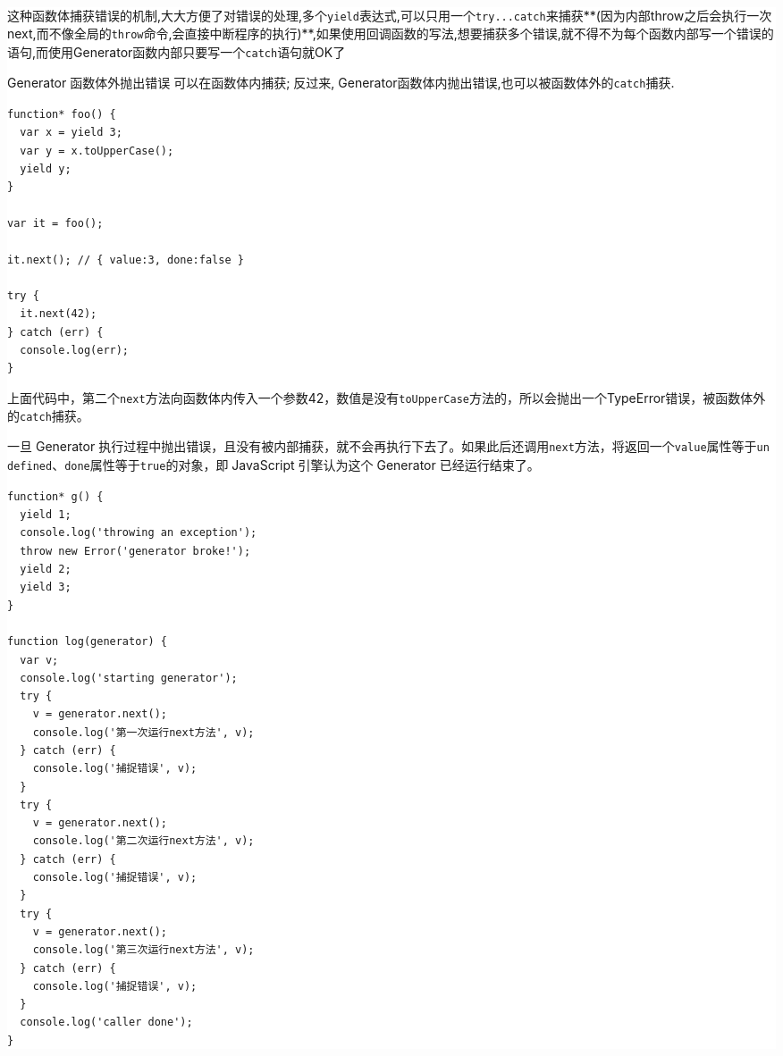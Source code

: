 

这种函数体捕获错误的机制,大大方便了对错误的处理,多个`yield`表达式,可以只用一个`try...catch`来捕获**(因为内部throw之后会执行一次next,而不像全局的`throw`命令,会直接中断程序的执行)**,如果使用回调函数的写法,想要捕获多个错误,就不得不为每个函数内部写一个错误的语句,而使用Generator函数内部只要写一个`catch`语句就OK了



Generator 函数体外抛出错误 可以在函数体内捕获; 反过来, Generator函数体内抛出错误,也可以被函数体外的`catch`捕获.



```
function* foo() {
  var x = yield 3;
  var y = x.toUpperCase();
  yield y;
}

var it = foo();

it.next(); // { value:3, done:false }

try {
  it.next(42);
} catch (err) {
  console.log(err);
}
```

上面代码中，第二个`next`方法向函数体内传入一个参数42，数值是没有`toUpperCase`方法的，所以会抛出一个TypeError错误，被函数体外的`catch`捕获。



一旦 Generator 执行过程中抛出错误，且没有被内部捕获，就不会再执行下去了。如果此后还调用`next`方法，将返回一个`value`属性等于`undefined`、`done`属性等于`true`的对象，即 JavaScript 引擎认为这个 Generator 已经运行结束了。



```
function* g() {
  yield 1;
  console.log('throwing an exception');
  throw new Error('generator broke!');
  yield 2;
  yield 3;
}

function log(generator) {
  var v;
  console.log('starting generator');
  try {
    v = generator.next();
    console.log('第一次运行next方法', v);
  } catch (err) {
    console.log('捕捉错误', v);
  }
  try {
    v = generator.next();
    console.log('第二次运行next方法', v);
  } catch (err) {
    console.log('捕捉错误', v);
  }
  try {
    v = generator.next();
    console.log('第三次运行next方法', v);
  } catch (err) {
    console.log('捕捉错误', v);
  }
  console.log('caller done');
}

```